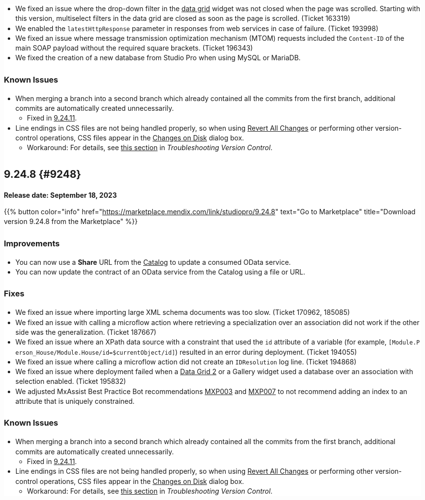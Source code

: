 * We fixed an issue where the drop-down filter in the [data grid](/refguide9/data-grid/) widget was not closed when the page was scrolled. Starting with this version, multiselect filters in the data grid are closed as soon as the page is scrolled. (Ticket 163319)
* We enabled the `latestHttpResponse` parameter in responses from web services in case of failure. (Ticket 193998)
* We fixed an issue where message transmission optimization mechanism (MTOM) requests included the `Content-ID` of the main SOAP payload without the required square brackets. (Ticket 196343)
* We fixed the creation of a new database from Studio Pro when using MySQL or MariaDB.

### Known Issues

* When merging a branch into a second branch which already contained all the commits from the first branch, additional commits are automatically created unnecessarily.
    * Fixed in [9.24.11](#ac-ki-fix).
* Line endings in CSS files are not being handled properly, so when using [Revert All Changes](/refguide9/using-version-control-in-studio-pro/) or performing other version-control operations, CSS files appear in the [Changes on Disk](/refguide9/version-control-menu/#show-changes) dialog box.
    * Workaround: For details, see [this section](/refguide9/troubleshoot-git-issues/#css-error) in *Troubleshooting Version Control*.    

## 9.24.8 {#9248}

**Release date: September 18, 2023**

{{% button color="info" href="https://marketplace.mendix.com/link/studiopro/9.24.8" text="Go to Marketplace" title="Download version 9.24.8 from the Marketplace" %}}

### Improvements

* You can now use a **Share** URL from the [Catalog](/catalog/) to update a consumed OData service.
* You can now update the contract of an OData service from the Catalog using a file or URL.

### Fixes

* We fixed an issue where importing large XML schema documents was too slow. (Ticket 170962, 185085)
* We fixed an issue with calling a microflow action where retrieving a specialization over an association did not work if the other side was the generalization. (Ticket 187667)
* We fixed an issue where an XPath data source with a constraint that used the `id` attribute of a variable (for example, `[Module.Person_House/Module.House/id=$currentObject/id]`) resulted in an error during deployment. (Ticket 194055)
* We fixed an issue where calling a microflow action did not create an `IDResolution` log line. (Ticket 194868)
* We fixed an issue where deployment failed when a [Data Grid 2](/appstore/modules/data-grid-2/) or a Gallery widget used a database over an association with selection enabled. (Ticket 195832)
* We adjusted MxAssist Best Practice Bot recommendations [MXP003](/refguide9/performance-best-practices/#mxp003) and [MXP007](/refguide9/performance-best-practices/#mxp007) to not recommend adding an index to an attribute that is uniquely constrained.

### Known Issues

* When merging a branch into a second branch which already contained all the commits from the first branch, additional commits are automatically created unnecessarily.
    * Fixed in [9.24.11](#ac-ki-fix).
* Line endings in CSS files are not being handled properly, so when using [Revert All Changes](/refguide9/using-version-control-in-studio-pro/) or performing other version-control operations, CSS files appear in the [Changes on Disk](/refguide9/version-control-menu/#show-changes) dialog box.
    * Workaround: For details, see [this section](/refguide9/troubleshoot-git-issues/#css-error) in *Troubleshooting Version Control*.
